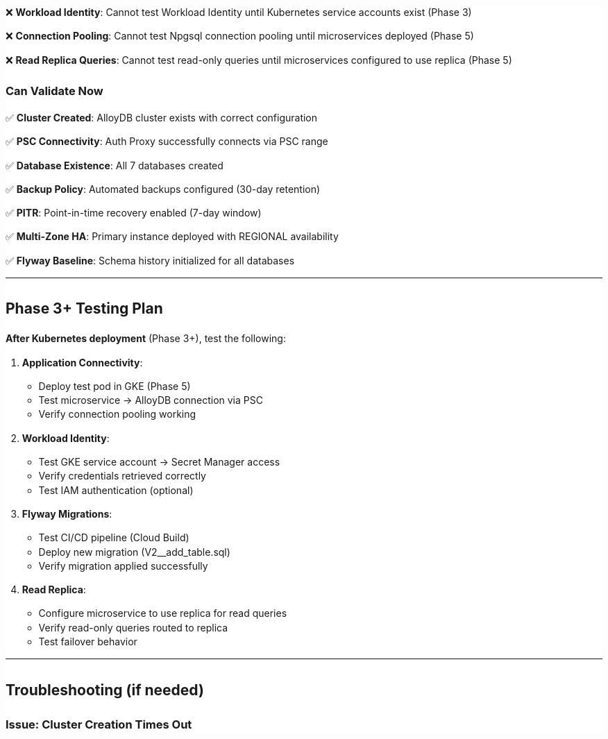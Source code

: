 ❌ **Workload Identity**: Cannot test Workload Identity until Kubernetes service accounts exist (Phase 3)

❌ **Connection Pooling**: Cannot test Npgsql connection pooling until microservices deployed (Phase 5)

❌ **Read Replica Queries**: Cannot test read-only queries until microservices configured to use replica (Phase 5)

### Can Validate Now

✅ **Cluster Created**: AlloyDB cluster exists with correct configuration

✅ **PSC Connectivity**: Auth Proxy successfully connects via PSC range

✅ **Database Existence**: All 7 databases created

✅ **Backup Policy**: Automated backups configured (30-day retention)

✅ **PITR**: Point-in-time recovery enabled (7-day window)

✅ **Multi-Zone HA**: Primary instance deployed with REGIONAL availability

✅ **Flyway Baseline**: Schema history initialized for all databases

---

## Phase 3+ Testing Plan

**After Kubernetes deployment** (Phase 3+), test the following:

1. **Application Connectivity**:
   - Deploy test pod in GKE (Phase 5)
   - Test microservice → AlloyDB connection via PSC
   - Verify connection pooling working

2. **Workload Identity**:
   - Test GKE service account → Secret Manager access
   - Verify credentials retrieved correctly
   - Test IAM authentication (optional)

3. **Flyway Migrations**:
   - Test CI/CD pipeline (Cloud Build)
   - Deploy new migration (V2__add_table.sql)
   - Verify migration applied successfully

4. **Read Replica**:
   - Configure microservice to use replica for read queries
   - Verify read-only queries routed to replica
   - Test failover behavior

---

## Troubleshooting (if needed)

### Issue: Cluster Creation Times Out
